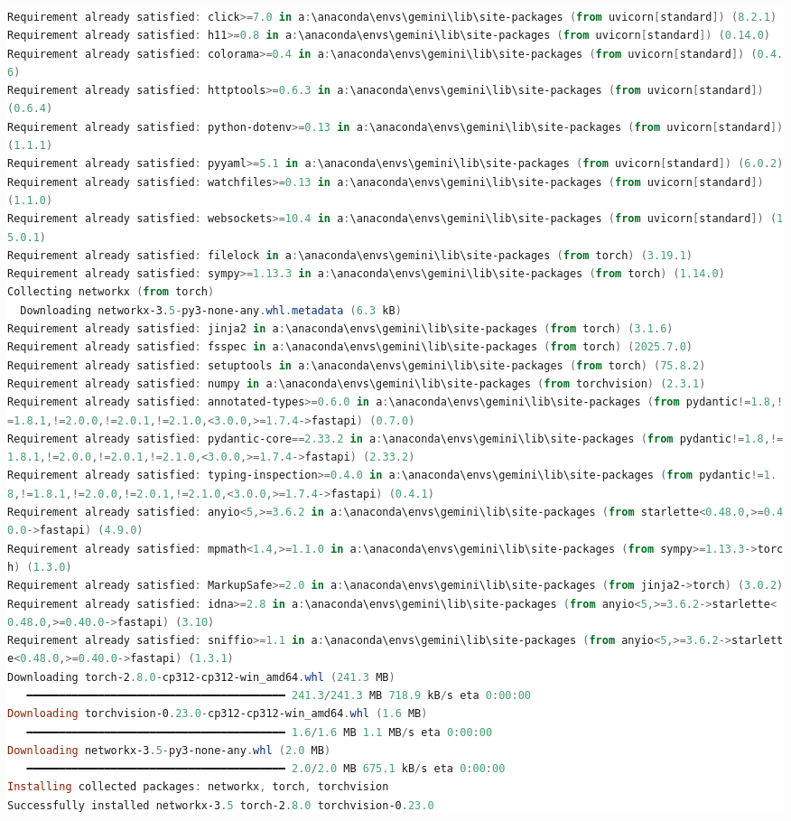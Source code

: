 ```powershell
Requirement already satisfied: click>=7.0 in a:\anaconda\envs\gemini\lib\site-packages (from uvicorn[standard]) (8.2.1)
Requirement already satisfied: h11>=0.8 in a:\anaconda\envs\gemini\lib\site-packages (from uvicorn[standard]) (0.14.0)
Requirement already satisfied: colorama>=0.4 in a:\anaconda\envs\gemini\lib\site-packages (from uvicorn[standard]) (0.4.6)
Requirement already satisfied: httptools>=0.6.3 in a:\anaconda\envs\gemini\lib\site-packages (from uvicorn[standard]) (0.6.4)
Requirement already satisfied: python-dotenv>=0.13 in a:\anaconda\envs\gemini\lib\site-packages (from uvicorn[standard]) (1.1.1)
Requirement already satisfied: pyyaml>=5.1 in a:\anaconda\envs\gemini\lib\site-packages (from uvicorn[standard]) (6.0.2)
Requirement already satisfied: watchfiles>=0.13 in a:\anaconda\envs\gemini\lib\site-packages (from uvicorn[standard]) (1.1.0)
Requirement already satisfied: websockets>=10.4 in a:\anaconda\envs\gemini\lib\site-packages (from uvicorn[standard]) (15.0.1)
Requirement already satisfied: filelock in a:\anaconda\envs\gemini\lib\site-packages (from torch) (3.19.1)
Requirement already satisfied: sympy>=1.13.3 in a:\anaconda\envs\gemini\lib\site-packages (from torch) (1.14.0)
Collecting networkx (from torch)
  Downloading networkx-3.5-py3-none-any.whl.metadata (6.3 kB)
Requirement already satisfied: jinja2 in a:\anaconda\envs\gemini\lib\site-packages (from torch) (3.1.6)
Requirement already satisfied: fsspec in a:\anaconda\envs\gemini\lib\site-packages (from torch) (2025.7.0)
Requirement already satisfied: setuptools in a:\anaconda\envs\gemini\lib\site-packages (from torch) (75.8.2)
Requirement already satisfied: numpy in a:\anaconda\envs\gemini\lib\site-packages (from torchvision) (2.3.1)
Requirement already satisfied: annotated-types>=0.6.0 in a:\anaconda\envs\gemini\lib\site-packages (from pydantic!=1.8,!=1.8.1,!=2.0.0,!=2.0.1,!=2.1.0,<3.0.0,>=1.7.4->fastapi) (0.7.0)
Requirement already satisfied: pydantic-core==2.33.2 in a:\anaconda\envs\gemini\lib\site-packages (from pydantic!=1.8,!=1.8.1,!=2.0.0,!=2.0.1,!=2.1.0,<3.0.0,>=1.7.4->fastapi) (2.33.2)
Requirement already satisfied: typing-inspection>=0.4.0 in a:\anaconda\envs\gemini\lib\site-packages (from pydantic!=1.8,!=1.8.1,!=2.0.0,!=2.0.1,!=2.1.0,<3.0.0,>=1.7.4->fastapi) (0.4.1)
Requirement already satisfied: anyio<5,>=3.6.2 in a:\anaconda\envs\gemini\lib\site-packages (from starlette<0.48.0,>=0.40.0->fastapi) (4.9.0)
Requirement already satisfied: mpmath<1.4,>=1.1.0 in a:\anaconda\envs\gemini\lib\site-packages (from sympy>=1.13.3->torch) (1.3.0)
Requirement already satisfied: MarkupSafe>=2.0 in a:\anaconda\envs\gemini\lib\site-packages (from jinja2->torch) (3.0.2)
Requirement already satisfied: idna>=2.8 in a:\anaconda\envs\gemini\lib\site-packages (from anyio<5,>=3.6.2->starlette<0.48.0,>=0.40.0->fastapi) (3.10)
Requirement already satisfied: sniffio>=1.1 in a:\anaconda\envs\gemini\lib\site-packages (from anyio<5,>=3.6.2->starlette<0.48.0,>=0.40.0->fastapi) (1.3.1)
Downloading torch-2.8.0-cp312-cp312-win_amd64.whl (241.3 MB)
   ━━━━━━━━━━━━━━━━━━━━━━━━━━━━━━━━━━━━━━━━ 241.3/241.3 MB 718.9 kB/s eta 0:00:00
Downloading torchvision-0.23.0-cp312-cp312-win_amd64.whl (1.6 MB)
   ━━━━━━━━━━━━━━━━━━━━━━━━━━━━━━━━━━━━━━━━ 1.6/1.6 MB 1.1 MB/s eta 0:00:00
Downloading networkx-3.5-py3-none-any.whl (2.0 MB)
   ━━━━━━━━━━━━━━━━━━━━━━━━━━━━━━━━━━━━━━━━ 2.0/2.0 MB 675.1 kB/s eta 0:00:00
Installing collected packages: networkx, torch, torchvision
Successfully installed networkx-3.5 torch-2.8.0 torchvision-0.23.0


```
